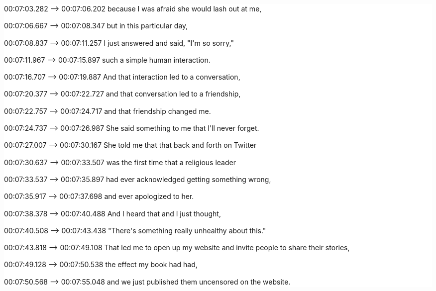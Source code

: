 00:07:03.282 --> 00:07:06.202
because I was afraid
she would lash out at me,

00:07:06.667 --> 00:07:08.347
but in this particular day,

00:07:08.837 --> 00:07:11.257
I just answered and said, "I'm so sorry,"

00:07:11.967 --> 00:07:15.897
such a simple human interaction.

00:07:16.707 --> 00:07:19.887
And that interaction
led to a conversation,

00:07:20.377 --> 00:07:22.727
and that conversation led to a friendship,

00:07:22.757 --> 00:07:24.717
and that friendship changed me.

00:07:24.737 --> 00:07:26.987
She said something to me
that I'll never forget.

00:07:27.007 --> 00:07:30.167
She told me that
that back and forth on Twitter

00:07:30.637 --> 00:07:33.507
was the first time that a religious leader

00:07:33.537 --> 00:07:35.897
had ever acknowledged
getting something wrong,

00:07:35.917 --> 00:07:37.698
and ever apologized to her.

00:07:38.378 --> 00:07:40.488
And I heard that and I just thought,

00:07:40.508 --> 00:07:43.438
"There's something 
really unhealthy about this."

00:07:43.818 --> 00:07:49.108
That led me to open up my website
and invite people to share their stories,

00:07:49.128 --> 00:07:50.538
the effect my book had had,

00:07:50.568 --> 00:07:55.048
and we just published them
uncensored on the website.
